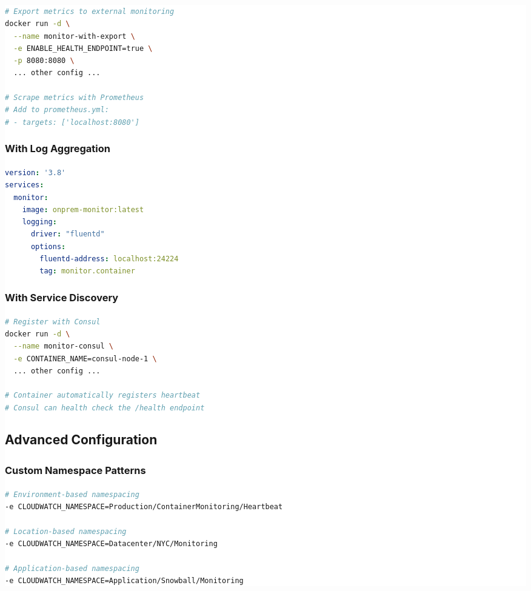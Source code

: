 ```bash
# Export metrics to external monitoring
docker run -d \
  --name monitor-with-export \
  -e ENABLE_HEALTH_ENDPOINT=true \
  -p 8080:8080 \
  ... other config ...

# Scrape metrics with Prometheus
# Add to prometheus.yml:
# - targets: ['localhost:8080']
```

### With Log Aggregation

```yaml
version: '3.8'
services:
  monitor:
    image: onprem-monitor:latest
    logging:
      driver: "fluentd"
      options:
        fluentd-address: localhost:24224
        tag: monitor.container
```

### With Service Discovery

```bash
# Register with Consul
docker run -d \
  --name monitor-consul \
  -e CONTAINER_NAME=consul-node-1 \
  ... other config ...
  
# Container automatically registers heartbeat
# Consul can health check the /health endpoint
```

## Advanced Configuration

### Custom Namespace Patterns
```bash
# Environment-based namespacing
-e CLOUDWATCH_NAMESPACE=Production/ContainerMonitoring/Heartbeat

# Location-based namespacing  
-e CLOUDWATCH_NAMESPACE=Datacenter/NYC/Monitoring

# Application-based namespacing
-e CLOUDWATCH_NAMESPACE=Application/Snowball/Monitoring
```
